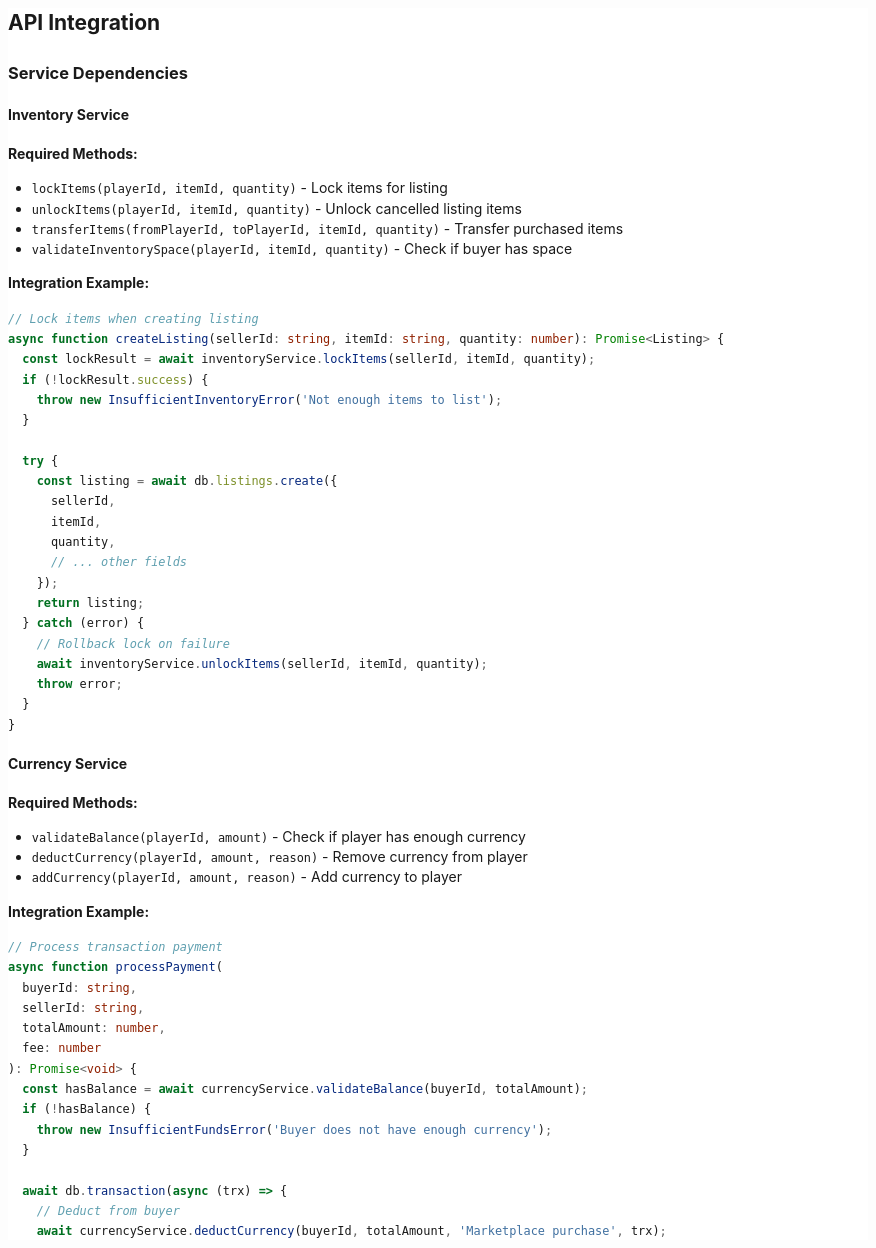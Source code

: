 ## API Integration

### Service Dependencies

#### Inventory Service

**Required Methods:**

- `lockItems(playerId, itemId, quantity)` - Lock items for listing
- `unlockItems(playerId, itemId, quantity)` - Unlock cancelled listing items
- `transferItems(fromPlayerId, toPlayerId, itemId, quantity)` - Transfer purchased items
- `validateInventorySpace(playerId, itemId, quantity)` - Check if buyer has space

**Integration Example:**

```typescript
// Lock items when creating listing
async function createListing(sellerId: string, itemId: string, quantity: number): Promise<Listing> {
  const lockResult = await inventoryService.lockItems(sellerId, itemId, quantity);
  if (!lockResult.success) {
    throw new InsufficientInventoryError('Not enough items to list');
  }
  
  try {
    const listing = await db.listings.create({
      sellerId,
      itemId,
      quantity,
      // ... other fields
    });
    return listing;
  } catch (error) {
    // Rollback lock on failure
    await inventoryService.unlockItems(sellerId, itemId, quantity);
    throw error;
  }
}
```

#### Currency Service

**Required Methods:**

- `validateBalance(playerId, amount)` - Check if player has enough currency
- `deductCurrency(playerId, amount, reason)` - Remove currency from player
- `addCurrency(playerId, amount, reason)` - Add currency to player

**Integration Example:**

```typescript
// Process transaction payment
async function processPayment(
  buyerId: string,
  sellerId: string,
  totalAmount: number,
  fee: number
): Promise<void> {
  const hasBalance = await currencyService.validateBalance(buyerId, totalAmount);
  if (!hasBalance) {
    throw new InsufficientFundsError('Buyer does not have enough currency');
  }
  
  await db.transaction(async (trx) => {
    // Deduct from buyer
    await currencyService.deductCurrency(buyerId, totalAmount, 'Marketplace purchase', trx);
```